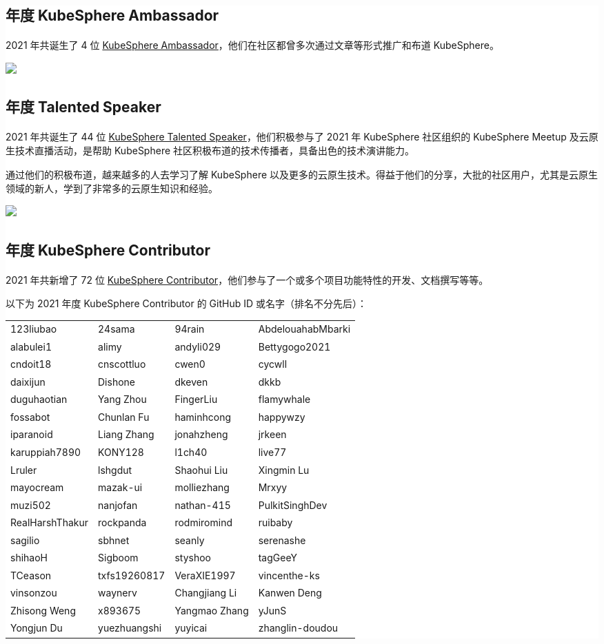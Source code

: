 ## 年度 KubeSphere Ambassador

2021 年共诞生了 4 位 [KubeSphere Ambassador](https://kubesphere.io/zh/news/kubesphere-ambassador-certificates/)，他们在社区都曾多次通过文章等形式推广和布道 KubeSphere。

![](https://pek3b.qingstor.com/kubesphere-community/images/KubeSphere-ambassador-2021.png)

## 年度 Talented Speaker

2021 年共诞生了 44 位 [KubeSphere Talented Speaker](https://kubesphere.io/zh/news/kubesphere-speaker-certificates/)，他们积极参与了 2021 年 KubeSphere 社区组织的 KubeSphere Meetup 及云原生技术直播活动，是帮助 KubeSphere 社区积极布道的技术传播者，具备出色的技术演讲能力。

通过他们的积极布道，越来越多的人去学习了解 KubeSphere 以及更多的云原生技术。得益于他们的分享，大批的社区用户，尤其是云原生领域的新人，学到了非常多的云原生知识和经验。

![](https://pek3b.qingstor.com/kubesphere-community/images/kubesphere-speaker-2021.png)

## 年度 KubeSphere Contributor

2021 年共新增了 72 位 [KubeSphere Contributor](https://kubesphere.io/zh/news/kubesphere-contributor-certificates/)，他们参与了一个或多个项目功能特性的开发、文档撰写等等。

以下为 2021 年度 KubeSphere Contributor 的 GitHub ID 或名字（排名不分先后）：

|  | |||
| ---- | ---- |----|----|
|123liubao   |24sama |94rain|AbdelouahabMbarki|
|alabulei1|alimy |andyli029|Bettygogo2021|caojiele |
|cndoit18|cnscottluo|cwen0|cycwll|
|daixijun|Dishone|dkeven|dkkb|
|duguhaotian|Yang Zhou|FingerLiu|flamywhale|
|fossabot|Chunlan Fu|haminhcong|happywzy|iawia002|
|iparanoid|Liang Zhang|jonahzheng|jrkeen|
|karuppiah7890|KONY128|l1ch40|live77|
|Lruler|lshgdut|Shaohui Liu|Xingmin Lu|Wei Xu|
|mayocream|mazak-ui|molliezhang|Mrxyy|
|muzi502|nanjofan|nathan-415|PulkitSinghDev|
|RealHarshThakur|rockpanda|rodmiromind|ruibaby|
|sagilio|sbhnet|seanly|serenashe|
|shihaoH|Sigboom|styshoo|tagGeeY|
|TCeason|txfs19260817|VeraXIE1997|vincenthe-ks|
|vinsonzou|waynerv|Changjiang Li|Kanwen Deng|
|Zhisong Weng|x893675|Yangmao Zhang|yJunS|
|Yongjun Du|yuezhuangshi|yuyicai|zhanglin-doudou|
